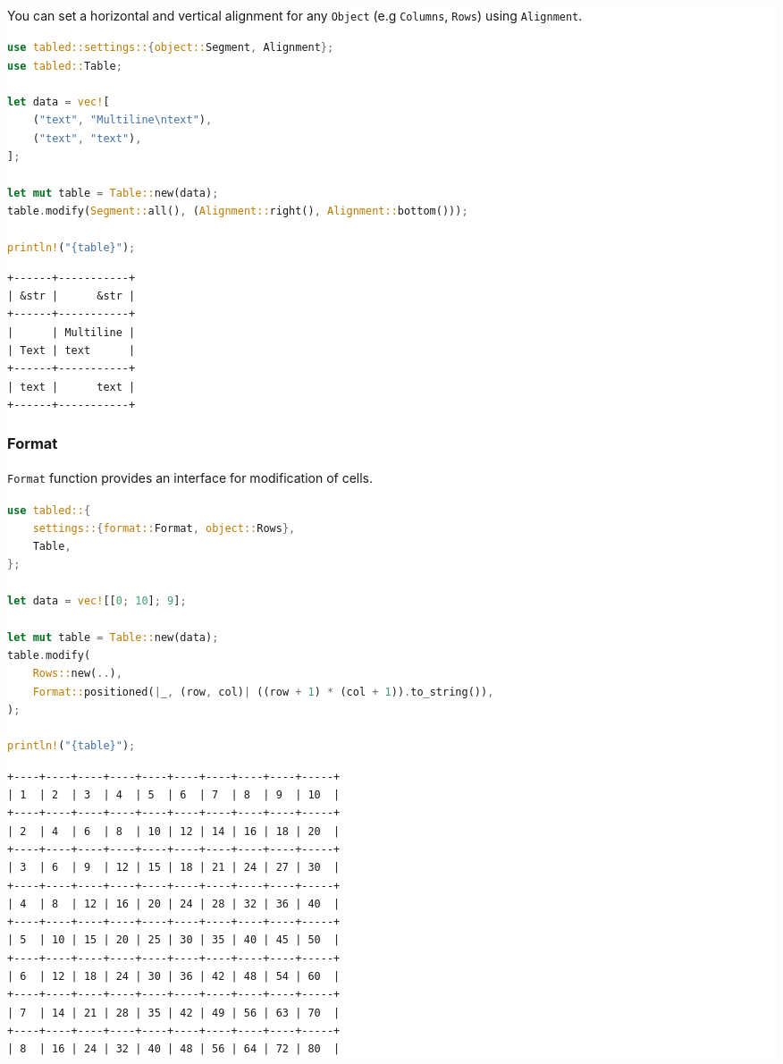 You can set a horizontal and vertical alignment for any `Object` (e.g `Columns`, `Rows`) using `Alignment`.

```rust
use tabled::settings::{object::Segment, Alignment};
use tabled::Table;

let data = vec![
    ("text", "Multiline\ntext"),
    ("text", "text"),
];

let mut table = Table::new(data);
table.modify(Segment::all(), (Alignment::right(), Alignment::bottom()));

println!("{table}");
```

```text
+------+-----------+
| &str |      &str |
+------+-----------+
|      | Multiline |
| Text | text      |
+------+-----------+
| text |      text |
+------+-----------+
```

### Format

`Format` function provides an interface for modification of cells.

```rust
use tabled::{
    settings::{format::Format, object::Rows},
    Table,
};

let data = vec![[0; 10]; 9];

let mut table = Table::new(data);
table.modify(
    Rows::new(..),
    Format::positioned(|_, (row, col)| ((row + 1) * (col + 1)).to_string()),
);

println!("{table}");
```

```text
+----+----+----+----+----+----+----+----+----+-----+
| 1  | 2  | 3  | 4  | 5  | 6  | 7  | 8  | 9  | 10  |
+----+----+----+----+----+----+----+----+----+-----+
| 2  | 4  | 6  | 8  | 10 | 12 | 14 | 16 | 18 | 20  |
+----+----+----+----+----+----+----+----+----+-----+
| 3  | 6  | 9  | 12 | 15 | 18 | 21 | 24 | 27 | 30  |
+----+----+----+----+----+----+----+----+----+-----+
| 4  | 8  | 12 | 16 | 20 | 24 | 28 | 32 | 36 | 40  |
+----+----+----+----+----+----+----+----+----+-----+
| 5  | 10 | 15 | 20 | 25 | 30 | 35 | 40 | 45 | 50  |
+----+----+----+----+----+----+----+----+----+-----+
| 6  | 12 | 18 | 24 | 30 | 36 | 42 | 48 | 54 | 60  |
+----+----+----+----+----+----+----+----+----+-----+
| 7  | 14 | 21 | 28 | 35 | 42 | 49 | 56 | 63 | 70  |
+----+----+----+----+----+----+----+----+----+-----+
| 8  | 16 | 24 | 32 | 40 | 48 | 56 | 64 | 72 | 80  |
```